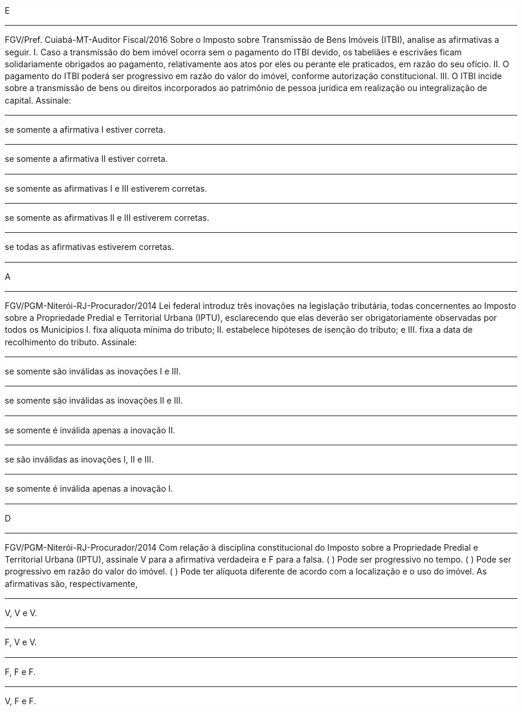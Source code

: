 E
****
FGV/Pref. Cuiabá-MT-Auditor Fiscal/2016 Sobre o Imposto sobre Transmissão de Bens Imóveis (ITBI), analise as afirmativas a seguir.
I. Caso a transmissão do bem imóvel ocorra sem o pagamento do ITBI devido, os tabeliães e escrivães ficam solidariamente obrigados ao pagamento, relativamente aos atos por eles ou perante ele praticados, em razão do seu ofício.
II. O pagamento do ITBI poderá ser progressivo em razão do valor do imóvel, conforme autorização constitucional.
III. O ITBI incide sobre a transmissão de bens ou direitos incorporados ao patrimônio de pessoa jurídica em realização ou integralização de capital.
Assinale:
***
se somente a afirmativa I estiver correta.
***
se somente a afirmativa II estiver correta.
***
se somente as afirmativas I e III estiverem corretas.
***
se somente as afirmativas II e III estiverem corretas.
***
se todas as afirmativas estiverem corretas.
***
A
****
FGV/PGM-Niterói-RJ-Procurador/2014 Lei federal introduz três inovações na legislação tributária, todas concernentes ao Imposto sobre a Propriedade Predial e Territorial Urbana (IPTU), esclarecendo que elas deverão ser obrigatoriamente observadas por todos os Municípios 
I. fixa alíquota mínima do tributo;
II. estabelece hipóteses de isenção do tributo; e 
III. fixa a data de recolhimento do tributo.
Assinale:
***
se somente são inválidas as inovações I e III.
***
se somente são inválidas as inovações II e III.
***
se somente é inválida apenas a inovação II.
***
se são inválidas as inovações I, II e III.
***
se somente é inválida apenas a inovação I.
***
D
****
FGV/PGM-Niterói-RJ-Procurador/2014 Com relação à disciplina constitucional do Imposto sobre a Propriedade Predial e Territorial Urbana (IPTU), assinale V para a afirmativa verdadeira e F para a falsa.
( ) Pode ser progressivo no tempo.
( ) Pode ser progressivo em razão do valor do imóvel.
( ) Pode ter alíquota diferente de acordo com a localização e o uso do imóvel.
As afirmativas são, respectivamente, 
***
V, V e V.
***
F, V e V.
***
F, F e F.
***
V, F e F.